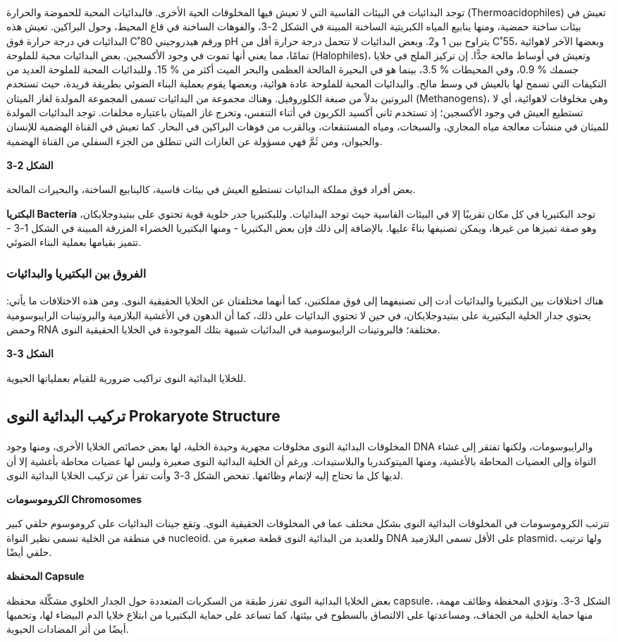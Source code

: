 توجد البدائيات في البيئات القاسية التي لا تعيش فيها المخلوقات الحية الأخرى. فالبدائيات المحبة للحموضة والحرارة (Thermoacidophiles) تعيش في بيئات ساخنة حمضية، ومنها ينابيع المياه الكبريتية الساخنة المبينة في الشكل 2-3، والفوهات الساخنة في قاع المحيط، وحول البراكين. تعيش هذه البدائيات في درجة حرارة فوق C˚80 ورقم هيدروجيني pH يتراوح بين 1 و2. وبعض البدائيات لا تتحمل درجة حرارة أقل من C˚55، وبعضها الآخر لاهوائية تمامًا، مما يعني أنها تموت في وجود الأكسجين. بعض البدائيات محبة للملوحة (Halophiles)، وتعيش في أوساط مالحة جدًّا. إن تركيز الملح في خلايا جسمك % 0.9، وفي المحيطات % 3.5، بينما هو في البحيرة المالحة العظمى والبحر الميت أكثر من % 15. وللبدائيات المحبة للملوحة العديد من التكيفات التي تسمح لها بالعيش في وسط مالح. والبدائيات المحبة للملوحة عادة هوائية، وبعضها يقوم بعملية البناء الضوئي بطريقة فريدة، حيث تستخدم البروتين بدلاً من صبغة الكلوروفيل. وهناك مجموعة من البدائيات تسمى المجموعة المولدة لغاز الميثان (Methanogens)، وهي مخلوقات لاهوائية، أي لا تستطيع العيش في وجود الأكسجين؛ إذ تستخدم ثاني أكسيد الكربون في أثناء التنفس، وتخرج غاز الميثان باعتباره مخلفات. توجد البدائيات المولدة للميثان في منشآت معالجة مياه المجاري، والسبخات، ومياه المستنقعات، وبالقرب من فوهات البراكين في البحار. كما تعيش في القناة الهضمية للإنسان والحيوان، ومن ثَمَّ فهي مسؤولة عن الغازات التي تنطلق من الجزء السفلي من القناة الهضمية.

**الشكل 2-3**

بعض أفراد فوق مملكة البدائيات تستطيع العيش في بيئات قاسية، كالينابيع الساخنة، والبحيرات المالحة.

**البكتريا Bacteria**
توجد البكتيريا في كل مكان تقريبًا إلا في البيئات القاسية حيث توجد البدائيات. وللبكتيريا جدر خلوية قوية تحتوي على ببتيدوجلايكان، وهو صفة تميزها من غيرها، ويمكن تصنيفها بناءً عليها. بالإضافة إلى ذلك فإن بعض البكتيريا - ومنها البكتيريا الخضراء المزرقة المبينة في الشكل 1-3 - تتميز بقيامها بعملية البناء الضوئي.

### الفروق بين البكتيريا والبدائيات

هناك اختلافات بين البكتيريا والبدائيات أدت إلى تصنيفهما إلى فوق مملكتين، كما أنهما مختلفتان عن الخلايا الحقيقية النوى. ومن هذه الاختلافات ما يأتي: يحتوي جدار الخلية البكتيرية على ببتيدوجلايكان، في حين لا تحتوي البدائيات على ذلك، كما أن الدهون في الأغشية البلازمية والبروتينات الرايبوسومية وحمض RNA مختلفة؛ فالبروتينات الرايبوسومية في البدائيات شبيهة بتلك الموجودة في الخلايا الحقيقية النوى.

**الشكل 3-3**

للخلايا البدائية النوى تراكيب ضرورية للقيام بعملياتها الحيوية.

## تركيب البدائية النوى Prokaryote Structure

المخلوقات البدائية النوى مخلوقات مجهرية وحيدة الخلية، لها بعض خصائص الخلايا الأخرى، ومنها وجود DNA والرايبوسومات، ولكنها تفتقر إلى غشاء النواة وإلى العضيات المحاطة بالأغشية، ومنها الميتوكندريا والبلاستيدات. ورغم أن الخلية البدائية النوى صغيرة وليس لها عضيات محاطة بأغشية إلا أن لديها كل ما تحتاج إليه لإتمام وظائفها. تفحص الشكل 3-3 وأنت تقرأ عن تركيب الخلايا البدائية النوى.

**الكروموسومات Chromosomes**

تترتب الكروموسومات في المخلوقات البدائية النوى بشكل مختلف عما في المخلوقات الحقيقية النوى. وتقع جينات البدائيات على كروموسوم حلقي كبير في منطقة من الخلية تسمى نظير النواة nucleoid. وللعديد من البدائية النوى قطعة صغيرة من DNA على الأقل تسمى البلازميد plasmid، ولها ترتيب حلقي أيضًا.

**المحفظة Capsule**

بعض الخلايا البدائية النوى تفرز طبقة من السكريات المتعددة حول الجدار الخلوي مشكِّلة محفظة capsule، الشكل 3-3. وتؤدي المحفظة وظائف مهمة، منها حماية الخلية من الجفاف، ومساعدتها على الالتصاق بالسطوح في بيئتها، كما تساعد على حماية البكتيريا من ابتلاع خلايا الدم البيضاء لها، وتحميها أيضًا من أثر المضادات الحيوية.
